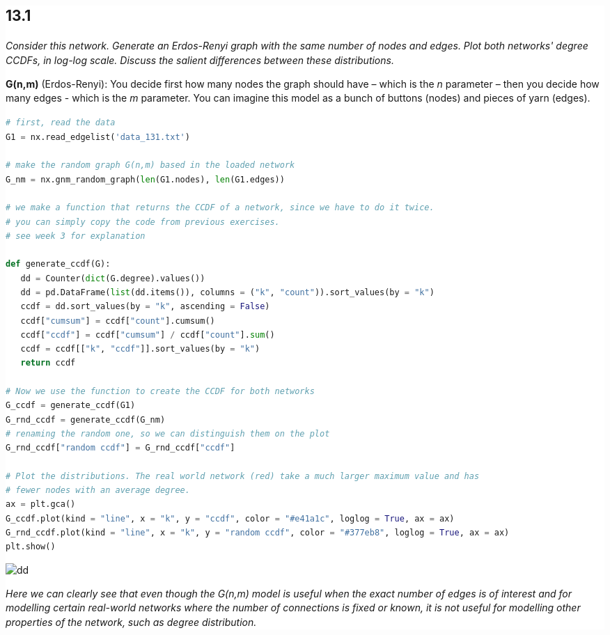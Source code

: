 ## 13.1

*Consider this network. Generate an Erdos-Renyi graph with the same number of nodes and edges. Plot both networks' degree CCDFs, in log-log scale. Discuss the salient differences between these distributions.*

**G(n,m)** (Erdos-Renyi): You decide first how many nodes the graph should have – which is the $n$ parameter – then you decide how many edges - which is the $m$ parameter. You can imagine this model as a bunch of buttons (nodes) and pieces of yarn (edges).

```python
# first, read the data
G1 = nx.read_edgelist('data_131.txt')

# make the random graph G(n,m) based in the loaded network
G_nm = nx.gnm_random_graph(len(G1.nodes), len(G1.edges))

# we make a function that returns the CCDF of a network, since we have to do it twice.
# you can simply copy the code from previous exercises. 
# see week 3 for explanation

def generate_ccdf(G):
   dd = Counter(dict(G.degree).values())
   dd = pd.DataFrame(list(dd.items()), columns = ("k", "count")).sort_values(by = "k")
   ccdf = dd.sort_values(by = "k", ascending = False)
   ccdf["cumsum"] = ccdf["count"].cumsum()
   ccdf["ccdf"] = ccdf["cumsum"] / ccdf["count"].sum()
   ccdf = ccdf[["k", "ccdf"]].sort_values(by = "k")
   return ccdf

# Now we use the function to create the CCDF for both networks
G_ccdf = generate_ccdf(G1)
G_rnd_ccdf = generate_ccdf(G_nm)
# renaming the random one, so we can distinguish them on the plot
G_rnd_ccdf["random ccdf"] = G_rnd_ccdf["ccdf"]

# Plot the distributions. The real world network (red) take a much larger maximum value and has
# fewer nodes with an average degree.
ax = plt.gca()
G_ccdf.plot(kind = "line", x = "k", y = "ccdf", color = "#e41a1c", loglog = True, ax = ax)
G_rnd_ccdf.plot(kind = "line", x = "k", y = "random ccdf", color = "#377eb8", loglog = True, ax = ax)
plt.show()
```

<img src="/output1.png" alt="dd" width="700" height="450">

*Here we can clearly see that even though the G(n,m) model is useful when the exact number of edges is of interest and for modelling certain real-world networks where the number of connections is fixed or known, it is not useful for modelling other properties of the network, such as degree distribution.*
